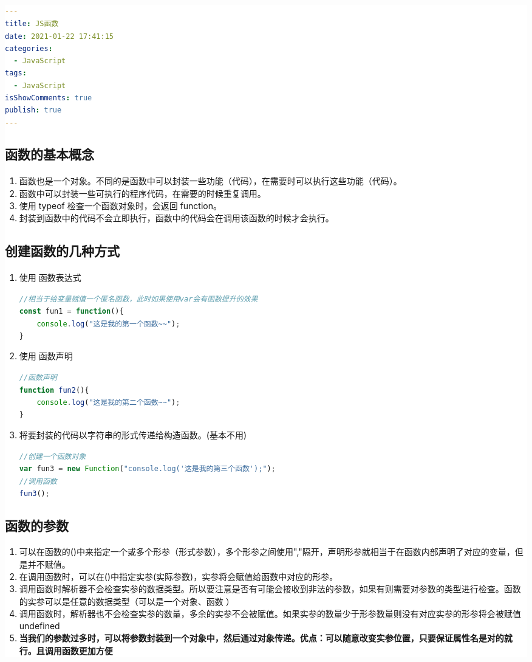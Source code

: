 ```yaml
---
title: JS函数
date: 2021-01-22 17:41:15
categories:
  - JavaScript
tags:
  - JavaScript
isShowComments: true
publish: true
---
```


## 函数的基本概念

1. 函数也是一个对象。不同的是函数中可以封装一些功能（代码），在需要时可以执行这些功能（代码）。
2. 函数中可以封装一些可执行的程序代码，在需要的时候重复调用。
3. 使用 typeof 检查一个函数对象时，会返回 function。
4. 封装到函数中的代码不会立即执行，函数中的代码会在调用该函数的时候才会执行。

## 创建函数的几种方式

1. 使用 函数表达式

   ```JavaScript
   //相当于给变量赋值一个匿名函数，此时如果使用var会有函数提升的效果
   const fun1 = function(){
       console.log("这是我的第一个函数~~");
   }

   ```

2. 使用 函数声明

   ```JavaScript
   //函数声明
   function fun2(){
       console.log("这是我的第二个函数~~");
   }

   ```

3. 将要封装的代码以字符串的形式传递给构造函数。(基本不用)

   ```JavaScript
   //创建一个函数对象
   var fun3 = new Function("console.log('这是我的第三个函数');");
   //调用函数
   fun3();
   ```

## 函数的参数

1. 可以在函数的()中来指定一个或多个形参（形式参数），多个形参之间使用","隔开，声明形参就相当于在函数内部声明了对应的变量，但是并不赋值。
2. 在调用函数时，可以在()中指定实参(实际参数)，实参将会赋值给函数中对应的形参。
3. 调用函数时解析器不会检查实参的数据类型。所以要注意是否有可能会接收到非法的参数，如果有则需要对参数的类型进行检查。函数的实参可以是任意的数据类型（可以是一个对象、函数 ）
4. 调用函数时，解析器也不会检查实参的数量，多余的实参不会被赋值。如果实参的数量少于形参数量则没有对应实参的形参将会被赋值 undefined
5. **当我们的参数过多时，可以将参数封装到一个对象中，然后通过对象传递。优点：可以随意改变实参位置，只要保证属性名是对的就行。且调用函数更加方便**
